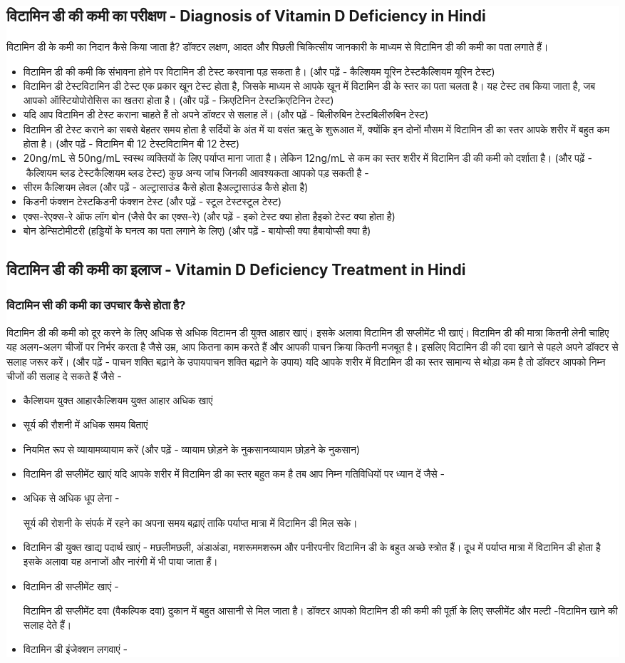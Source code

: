 ## विटामिन डी की कमी का परीक्षण - Diagnosis of Vitamin D Deficiency in Hindi
विटामिन डी के कमी का निदान कैसे किया जाता है?
डॉक्टर लक्षण, आदत और पिछली चिकित्सीय जानकारी के माध्यम से विटामिन डी की कमी का पता लगाते हैं।
- विटामिन डी की कमी कि संभावना होने पर विटामिन डी टेस्ट करवाना पड़ सकता है। (और पढ़ें - कैल्शियम यूरिन टेस्टकैल्शियम यूरिन टेस्ट)
- विटामिन डी टेस्टविटामिन डी टेस्ट एक प्रकार खून टेस्ट होता है, जिसके माध्यम से आपके खून में विटामिन डी के स्तर का पता चलता है। यह टेस्ट तब किया जाता है, जब आपको ऑस्टियोपोरोसिस का खतरा होता है। (और पढ़ें - क्रिएटिनिन टेस्टक्रिएटिनिन टेस्ट)
- यदि आप विटामिन डी टेस्ट कराना चाहते हैं तो अपने डॉक्टर से सलाह लें। (और पढ़ें - बिलीरुबिन टेस्टबिलीरुबिन टेस्ट)
- विटामिन डी टेस्ट कराने का सबसे बेहतर समय होता है सर्दियों के अंत में या वसंत ऋतु के शुरूआत में, क्योंकि इन दोनों मौसम में विटामिन डी का स्तर आपके शरीर में बहुत कम होता है। (और पढ़ें - विटामिन बी 12 टेस्टविटामिन बी 12 टेस्ट)
- 20ng/mL से 50ng/mL स्वस्थ व्यक्तियों के लिए पर्याप्त माना जाता है। लेकिन 12ng/mL से कम का स्तर शरीर में विटामिन डी की कमी को दर्शाता है। (और पढ़ें - कैल्शियम ब्लड टेस्टकैल्शियम ब्लड टेस्ट)
कुछ अन्य जांच जिनकी आवश्यकता आपको पड़ सकती है -
- सीरम कैल्शियम लेवल (और पढ़ें - अल्ट्रासाउंड कैसे होता हैअल्ट्रासाउंड कैसे होता है)
- किडनी फंक्शन टेस्टकिडनी फंक्शन टेस्ट (और पढ़ें - स्टूल टेस्टस्टूल टेस्ट)
- एक्स-रेएक्स-रे ऑफ लॉग बोन (जैसे पैर का एक्स-रे) (और पढ़ें - इको टेस्ट क्या होता हैइको टेस्ट क्या होता है)
- बोन डेन्सिटोमीटरी (हड्डियों के घनत्व का पता लगाने के लिए)
(और पढ़ें - बायोप्सी क्या हैबायोप्सी क्या है)

## विटामिन डी की कमी का इलाज - Vitamin D Deficiency Treatment in Hindi
### विटामिन सी की कमी का उपचार कैसे होता है?
विटामिन डी की कमी को दूर करने के लिए अधिक से अधिक विटामन डी युक्त आहार खाएं। इसके अलावा विटामिन डी सप्लीमेंट भी खाएं।
विटामिन डी की मात्रा कितनी लेनी चाहिए यह अलग-अलग चीजों पर निर्भर करता है जैसे उम्र, आप कितना काम करते हैं और आपकी पाचन क्रिया कितनी मजबूत है। इसलिए विटामिन डी की दवा खाने से पहले अपने डॉक्टर से सलाह जरूर करें।
(और पढ़ें - पाचन शक्ति बढ़ाने के उपायपाचन शक्ति बढ़ाने के उपाय)
यदि आपके शरीर में विटामिन डी का स्तर सामान्य से थोड़ा कम है तो डॉक्टर आपको निम्न चीजों की सलाह दे सकते हैं जैसे -
- कैल्शियम युक्त आहारकैल्शियम युक्त आहार अधिक खाएं
- सूर्य की रौशनी में अधिक समय बिताएं
- नियमित रूप से व्यायामव्यायाम करें (और पढ़ें - व्यायाम छोड़ने के नुकसानव्यायाम छोड़ने के नुकसान)
- विटामिन डी सप्लीमेंट खाएं
यदि आपके शरीर में विटामिन डी का स्तर बहुत कम है तब आप निम्न गतिविधियों पर ध्यान दें जैसे -
- अधिक से अधिक धूप लेना - 

	सूर्य की रोशनी के संपर्क में रहने का अपना समय बढ़ाएं ताकि पर्याप्त मात्रा में विटामिन डी मिल सके।
- विटामिन डी युक्त खाद्य पदार्थ खाएं -
मछलीमछली, अंडाअंडा, मशरूममशरूम और पनीरपनीर विटामिन डी के बहुत अच्छे स्त्रोत हैं। दूध में पर्याप्त मात्रा में विटामिन डी होता है इसके अलावा यह अनाजों और नारंगी में भी पाया जाता हैं।
- विटामिन डी सप्लीमेंट खाएं -

	विटामिन डी सप्लीमेंट दवा (वैकल्पिक दवा) दुकान में बहुत आसानी से मिल जाता है। डॉक्टर आपको विटामिन डी की कमी की पूर्ती के लिए सप्लीमेंट और मल्टी -विटामिन खाने की सलाह देते हैं।
- विटामिन डी इंजेक्शन लगवाएं -

